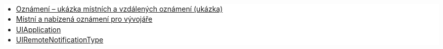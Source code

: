 - [Oznámení – ukázka místních a vzdálených oznámení (ukázka)](https://developer.xamarin.com/samples/monotouch/Notifications/)
- [Místní a nabízená oznámení pro vývojáře](https://developer.apple.com/notifications/)
- [UIApplication](http://iosapi.xamarin.com/?link=T%3aMonoTouch.UIKit.UIApplication)
- [UIRemoteNotificationType](http://iosapi.xamarin.com/?link=T%3aMonoTouch.UIKit.UIRemoteNotificationType)
